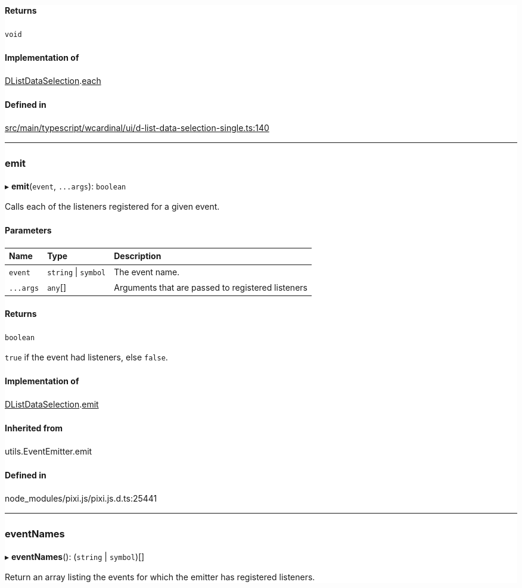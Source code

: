 #### Returns

`void`

#### Implementation of

[DListDataSelection](../interfaces/DListDataSelection.md).[each](../interfaces/DListDataSelection.md#each)

#### Defined in

[src/main/typescript/wcardinal/ui/d-list-data-selection-single.ts:140](https://github.com/winter-cardinal/winter-cardinal-ui/blob/v0.457.0/src/main/typescript/wcardinal/ui/d-list-data-selection-single.ts#L140)

___

### emit

▸ **emit**(`event`, `...args`): `boolean`

Calls each of the listeners registered for a given event.

#### Parameters

| Name | Type | Description |
| :------ | :------ | :------ |
| `event` | `string` \| `symbol` | The event name. |
| `...args` | `any`[] | Arguments that are passed to registered listeners |

#### Returns

`boolean`

`true` if the event had listeners, else `false`.

#### Implementation of

[DListDataSelection](../interfaces/DListDataSelection.md).[emit](../interfaces/DListDataSelection.md#emit)

#### Inherited from

utils.EventEmitter.emit

#### Defined in

node_modules/pixi.js/pixi.js.d.ts:25441

___

### eventNames

▸ **eventNames**(): (`string` \| `symbol`)[]

Return an array listing the events for which the emitter has registered listeners.
